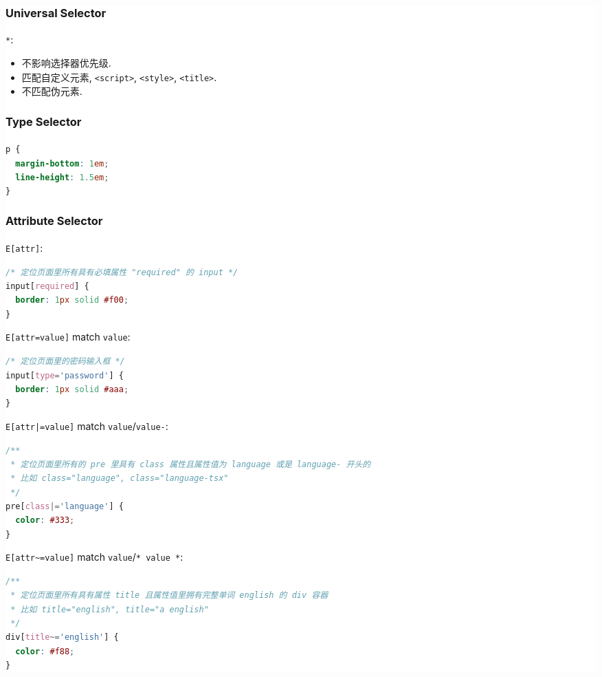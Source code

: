 
### Universal Selector

`*`:

- 不影响选择器优先级.
- 匹配自定义元素, `<script>`, `<style>`, `<title>`.
- 不匹配伪元素.

### Type Selector

```css
p {
  margin-bottom: 1em;
  line-height: 1.5em;
}
```

### Attribute Selector

`E[attr]`:

```css
/* 定位页面里所有具有必填属性 "required" 的 input */
input[required] {
  border: 1px solid #f00;
}
```

`E[attr=value]` match `value`:

```css
/* 定位页面里的密码输入框 */
input[type='password'] {
  border: 1px solid #aaa;
}
```

`E[attr|=value]` match `value`/`value-`:

```css
/**
 * 定位页面里所有的 pre 里具有 class 属性且属性值为 language 或是 language- 开头的
 * 比如 class="language", class="language-tsx"
 */
pre[class|='language'] {
  color: #333;
}
```

`E[attr~=value]` match `value`/`* value *`:

```css
/**
 * 定位页面里所有具有属性 title 且属性值里拥有完整单词 english 的 div 容器
 * 比如 title="english", title="a english"
 */
div[title~='english'] {
  color: #f88;
}
```
